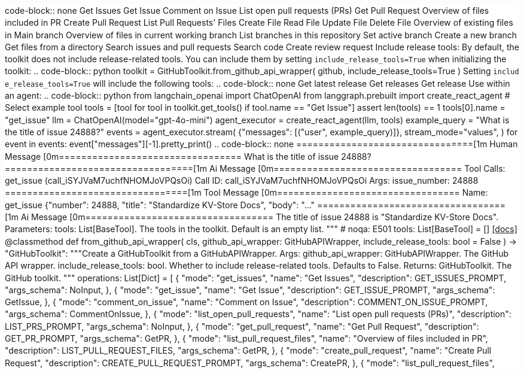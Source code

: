 code-block:: none                      Get Issues                 Get Issue                 Comment on Issue                 List open pull requests (PRs)                 Get Pull Request                 Overview of files included in PR                 Create Pull Request                 List Pull Requests' Files                 Create File                 Read File                 Update File                 Delete File                 Overview of existing files in Main branch                 Overview of files in current working branch                 List branches in this repository                 Set active branch                 Create a new branch                 Get files from a directory                 Search issues and pull requests                 Search code                 Create review request              Include release tools:             By default, the toolkit does not include release-related tools.             You can include them by setting ``include_release_tools=True`` when             initializing the toolkit:                  .. code-block:: python                      toolkit = GitHubToolkit.from_github_api_wrapper(                     github, include_release_tools=True                 )                  Setting ``include_release_tools=True`` will include the following tools:                  .. code-block:: none                      Get latest release                 Get releases                 Get release              Use within an agent:             .. code-block:: python                      from langchain_openai import ChatOpenAI                 from langgraph.prebuilt import create_react_agent                      # Select example tool                 tools = [tool for tool in toolkit.get_tools() if tool.name == "Get Issue"]                 assert len(tools) == 1                 tools[0].name = "get_issue"                      llm = ChatOpenAI(model="gpt-4o-mini")                 agent_executor = create_react_agent(llm, tools)                      example_query = "What is the title of issue 24888?"                      events = agent_executor.stream(                     {"messages": [("user", example_query)]},                     stream_mode="values",                 )                 for event in events:                     event["messages"][-1].pretty_print()                  .. code-block:: none
================================[1m Human Message [0m=================================                      What is the title of issue 24888?                 ==================================[1m Ai Message [0m==================================                 Tool Calls:                 get_issue (call_iSYJVaM7uchfNHOMJoVPQsOi)                 Call ID: call_iSYJVaM7uchfNHOMJoVPQsOi                 Args:                     issue_number: 24888                 =================================[1m Tool Message [0m=================================                 Name: get_issue                      {"number": 24888, "title": "Standardize KV-Store Docs", "body": "..."                 ==================================[1m Ai Message [0m==================================                      The title of issue 24888 is "Standardize KV-Store Docs".              Parameters:             tools: List[BaseTool]. The tools in the toolkit. Default is an empty list.         """  # noqa: E501              tools: List[BaseTool] = []                         [[docs]](https://python.langchain.com/api_reference/community/agent_toolkits/langchain_community.agent_toolkits.github.toolkit.GitHubToolkit.html#langchain_community.agent_toolkits.github.toolkit.GitHubToolkit.from_github_api_wrapper)         @classmethod         def from_github_api_wrapper(             cls, github_api_wrapper: GitHubAPIWrapper, include_release_tools: bool = False         ) -> "GitHubToolkit":             """Create a GitHubToolkit from a GitHubAPIWrapper.                  Args:                 github_api_wrapper: GitHubAPIWrapper. The GitHub API wrapper.                 include_release_tools: bool. Whether to include release-related tools.                     Defaults to False.                  Returns:                 GitHubToolkit. The GitHub toolkit.             """             operations: List[Dict] = [                 {                     "mode": "get_issues",                     "name": "Get Issues",                     "description": GET_ISSUES_PROMPT,                     "args_schema": NoInput,                 },                 {                     "mode": "get_issue",                     "name": "Get Issue",                     "description": GET_ISSUE_PROMPT,                     "args_schema": GetIssue,                 },                 {                     "mode": "comment_on_issue",                     "name": "Comment on Issue",                     "description": COMMENT_ON_ISSUE_PROMPT,                     "args_schema": CommentOnIssue,                 },                 {                     "mode": "list_open_pull_requests",                     "name": "List open pull requests (PRs)",                     "description": LIST_PRS_PROMPT,                     "args_schema": NoInput,                 },                 {                     "mode": "get_pull_request",                     "name": "Get Pull Request",                     "description": GET_PR_PROMPT,                     "args_schema": GetPR,                 },                 {                     "mode": "list_pull_request_files",                     "name": "Overview of files included in PR",                     "description": LIST_PULL_REQUEST_FILES,                     "args_schema": GetPR,                 },                 {                     "mode": "create_pull_request",                     "name": "Create Pull Request",                     "description": CREATE_PULL_REQUEST_PROMPT,                     "args_schema": CreatePR,                 },                 {                     "mode": "list_pull_request_files",